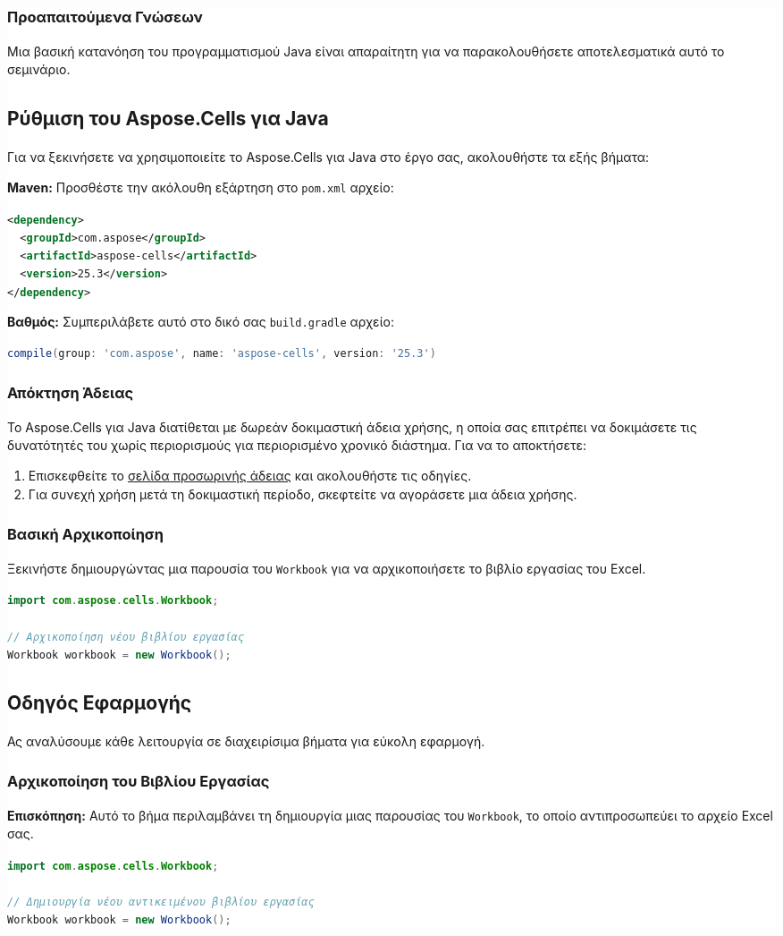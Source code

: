 ### Προαπαιτούμενα Γνώσεων
Μια βασική κατανόηση του προγραμματισμού Java είναι απαραίτητη για να παρακολουθήσετε αποτελεσματικά αυτό το σεμινάριο.

## Ρύθμιση του Aspose.Cells για Java

Για να ξεκινήσετε να χρησιμοποιείτε το Aspose.Cells για Java στο έργο σας, ακολουθήστε τα εξής βήματα:

**Maven:**
Προσθέστε την ακόλουθη εξάρτηση στο `pom.xml` αρχείο:
```xml
<dependency>
  <groupId>com.aspose</groupId>
  <artifactId>aspose-cells</artifactId>
  <version>25.3</version>
</dependency>
```

**Βαθμός:**
Συμπεριλάβετε αυτό στο δικό σας `build.gradle` αρχείο:
```gradle
compile(group: 'com.aspose', name: 'aspose-cells', version: '25.3')
```

### Απόκτηση Άδειας
Το Aspose.Cells για Java διατίθεται με δωρεάν δοκιμαστική άδεια χρήσης, η οποία σας επιτρέπει να δοκιμάσετε τις δυνατότητές του χωρίς περιορισμούς για περιορισμένο χρονικό διάστημα. Για να το αποκτήσετε:
1. Επισκεφθείτε το [σελίδα προσωρινής άδειας](https://purchase.aspose.com/temporary-license/) και ακολουθήστε τις οδηγίες.
2. Για συνεχή χρήση μετά τη δοκιμαστική περίοδο, σκεφτείτε να αγοράσετε μια άδεια χρήσης.

### Βασική Αρχικοποίηση
Ξεκινήστε δημιουργώντας μια παρουσία του `Workbook` για να αρχικοποιήσετε το βιβλίο εργασίας του Excel.
```java
import com.aspose.cells.Workbook;

// Αρχικοποίηση νέου βιβλίου εργασίας
Workbook workbook = new Workbook();
```

## Οδηγός Εφαρμογής

Ας αναλύσουμε κάθε λειτουργία σε διαχειρίσιμα βήματα για εύκολη εφαρμογή.

### Αρχικοποίηση του Βιβλίου Εργασίας
**Επισκόπηση:**
Αυτό το βήμα περιλαμβάνει τη δημιουργία μιας παρουσίας του `Workbook`, το οποίο αντιπροσωπεύει το αρχείο Excel σας.
```java
import com.aspose.cells.Workbook;

// Δημιουργία νέου αντικειμένου βιβλίου εργασίας
Workbook workbook = new Workbook();
```
